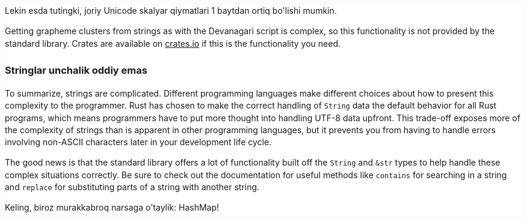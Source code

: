 Lekin esda tutingki, joriy Unicode skalyar qiymatlari 1 baytdan ortiq bo'lishi mumkin.

Getting grapheme clusters from strings as with the Devanagari script is complex, so this functionality is not provided by the standard library. Crates are available on [crates.io](https://crates.io/) if this is the functionality you need.

### Stringlar unchalik oddiy emas

To summarize, strings are complicated. Different programming languages make different choices about how to present this complexity to the programmer. Rust has chosen to make the correct handling of `String` data the default behavior for all Rust programs, which means programmers have to put more thought into handling UTF-8 data upfront. This trade-off exposes more of the complexity of strings than is apparent in other programming languages, but it prevents you from having to handle errors involving non-ASCII characters later in your development life cycle.

The good news is that the standard library offers a lot of functionality built off the `String` and `&str` types to help handle these complex situations correctly. Be sure to check out the documentation for useful methods like `contains` for searching in a string and `replace` for substituting parts of a string with another string.

Keling, biroz murakkabroq narsaga o'taylik: HashMap!
